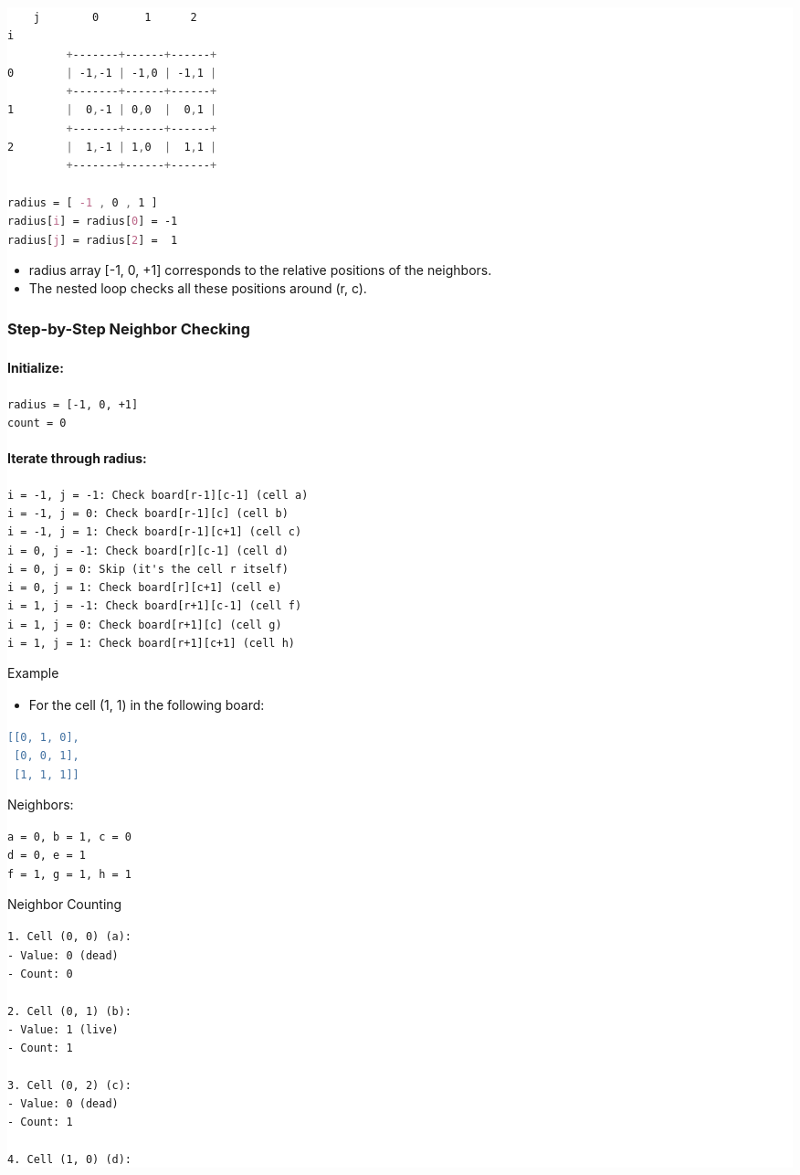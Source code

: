 ```css
    j        0       1      2
i
         +-------+------+------+
0        | -1,-1 | -1,0 | -1,1 |
         +-------+------+------+
1        |  0,-1 | 0,0  |  0,1 |
         +-------+------+------+
2        |  1,-1 | 1,0  |  1,1 |
         +-------+------+------+

radius = [ -1 , 0 , 1 ]
radius[i] = radius[0] = -1
radius[j] = radius[2] =  1
```

- radius array [-1, 0, +1] corresponds to the relative positions of the neighbors.
- The nested loop checks all these positions around (r, c).
### Step-by-Step Neighbor Checking
#### Initialize:
```
radius = [-1, 0, +1]
count = 0
```
#### Iterate through radius:
```
i = -1, j = -1: Check board[r-1][c-1] (cell a)
i = -1, j = 0: Check board[r-1][c] (cell b)
i = -1, j = 1: Check board[r-1][c+1] (cell c)
i = 0, j = -1: Check board[r][c-1] (cell d)
i = 0, j = 0: Skip (it's the cell r itself)
i = 0, j = 1: Check board[r][c+1] (cell e)
i = 1, j = -1: Check board[r+1][c-1] (cell f)
i = 1, j = 0: Check board[r+1][c] (cell g)
i = 1, j = 1: Check board[r+1][c+1] (cell h)
```
Example
- For the cell (1, 1) in the following board:

```lua
[[0, 1, 0],
 [0, 0, 1],
 [1, 1, 1]]
```
Neighbors:
```
a = 0, b = 1, c = 0
d = 0, e = 1
f = 1, g = 1, h = 1
```
Neighbor Counting
```
1. Cell (0, 0) (a):
- Value: 0 (dead)
- Count: 0

2. Cell (0, 1) (b):
- Value: 1 (live)
- Count: 1

3. Cell (0, 2) (c):
- Value: 0 (dead)
- Count: 1

4. Cell (1, 0) (d):
```